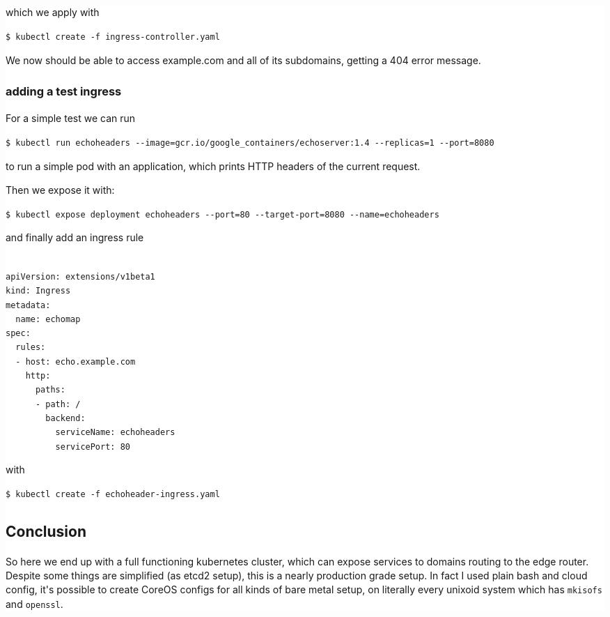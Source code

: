 which we apply with

```
$ kubectl create -f ingress-controller.yaml
```

We now should be able to access example.com and all of its subdomains, getting a 404 error message.

### adding a test ingress

For a simple test we can run

```
$ kubectl run echoheaders --image=gcr.io/google_containers/echoserver:1.4 --replicas=1 --port=8080
```

to run a simple pod with an application, which prints HTTP headers of the current request.

Then we expose it with:

```
$ kubectl expose deployment echoheaders --port=80 --target-port=8080 --name=echoheaders
```

and finally add an ingress rule

``` sh echoheader-ingress.yaml

apiVersion: extensions/v1beta1
kind: Ingress
metadata:
  name: echomap
spec:
  rules:
  - host: echo.example.com
    http:
      paths:
      - path: /
        backend:
          serviceName: echoheaders
          servicePort: 80

```

with

```
$ kubectl create -f echoheader-ingress.yaml
```


## Conclusion

So here we end up with a full functioning kubernetes cluster, which can expose services to domains routing to the edge router. Despite some things are simplified (as etcd2 setup), this is a nearly production grade setup. In fact I used plain bash and cloud config, it's possible to create CoreOS configs for all kinds of bare metal setup, on literally every unixoid system which has `mkisofs` and `openssl`.
